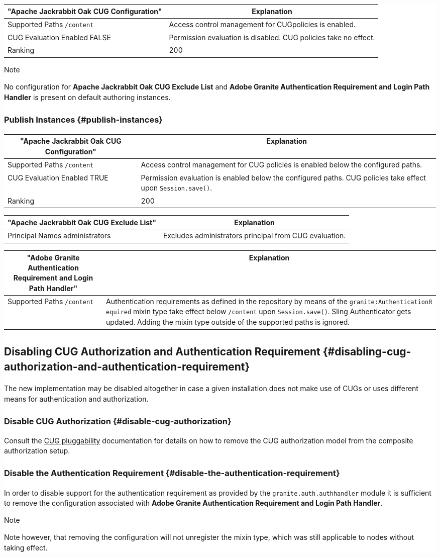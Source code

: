 | **"Apache Jackrabbit Oak CUG Configuration"** |**Explanation** |
|---|---|
| Supported Paths `/content` | Access control management for CUGpolicies is enabled. |
| CUG Evaluation Enabled FALSE | Permission evaluation is disabled. CUG policies take no effect. |
| Ranking |200 | See Oak documentation. |

>[!NOTE]
>
>No configuration for **Apache Jackrabbit Oak CUG Exclude List** and **Adobe Granite Authentication Requirement and Login Path Handler** is present on default authoring instances.

### Publish Instances {#publish-instances}

| **"Apache Jackrabbit Oak CUG Configuration"** |**Explanation** |
|---|---|
| Supported Paths `/content` | Access control management for CUG policies is enabled below the configured paths.  |
| CUG Evaluation Enabled TRUE | Permission evaluation is enabled below the configured paths. CUG policies take effect upon `Session.save()`. |
| Ranking |200 | See Oak documentation. |

| **"Apache Jackrabbit Oak CUG Exclude List"** |**Explanation** |
|---|---|
| Principal Names administrators | Excludes administrators principal from CUG evaluation. |

| **"Adobe Granite Authentication Requirement and Login Path Handler"** |**Explanation** |
|---|---|
| Supported Paths  `/content` | Authentication requirements as defined in the repository by means of the `granite:AuthenticationRequired` mixin type take effect below `/content` upon `Session.save()`. Sling Authenticator gets updated. Adding the mixin type outside of the supported paths is ignored. |

## Disabling CUG Authorization and Authentication Requirement {#disabling-cug-authorization-and-authentication-requirement}

The new implementation may be disabled altogether in case a given installation does not make use of CUGs or uses different means for authentication and authorization.

### Disable CUG Authorization {#disable-cug-authorization}

Consult the [CUG pluggability](https://jackrabbit.apache.org/oak/docs/security/authorization/cug.html#pluggability) documentation for details on how to remove the CUG authorization model from the composite authorization setup.

### Disable the Authentication Requirement {#disable-the-authentication-requirement}

In order to disable support for the authentication requirement as provided by the `granite.auth.authhandler` module it is sufficient to remove the configuration associated with **Adobe Granite Authentication Requirement and Login Path Handler**.

>[!NOTE]
>
>Note however, that removing the configuration will not unregister the mixin type, which was still applicable to nodes without taking effect.
